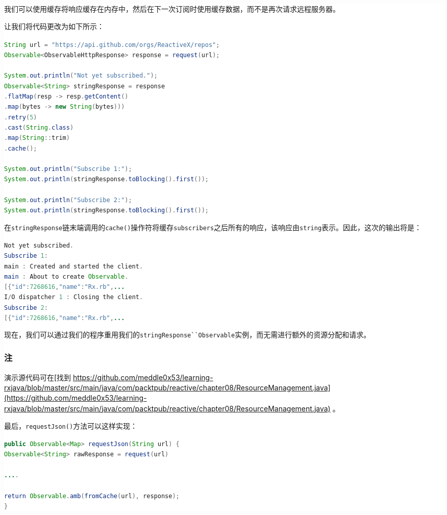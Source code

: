 我们可以使用缓存将响应缓存在内存中，然后在下一次订阅时使用缓存数据，而不是再次请求远程服务器。

让我们将代码更改为如下所示：

```java
String url = "https://api.github.com/orgs/ReactiveX/repos";
Observable<ObservableHttpResponse> response = request(url);

System.out.println("Not yet subscribed.");
Observable<String> stringResponse = response
.flatMap(resp -> resp.getContent()
.map(bytes -> new String(bytes)))
.retry(5)
.cast(String.class)
.map(String::trim)
.cache();

System.out.println("Subscribe 1:");
System.out.println(stringResponse.toBlocking().first());

System.out.println("Subscribe 2:");
System.out.println(stringResponse.toBlocking().first());
```

在`stringResponse`链末端调用的`cache()`操作符将缓存`subscribers`之后所有的响应，该响应由`string`表示。因此，这次的输出将是：

```java
Not yet subscribed.
Subscribe 1:
main : Created and started the client.
main : About to create Observable.
[{"id":7268616,"name":"Rx.rb",...
I/O dispatcher 1 : Closing the client.
Subscribe 2:
[{"id":7268616,"name":"Rx.rb",...

```

现在，我们可以通过我们的程序重用我们的`stringResponse``Observable`实例，而无需进行额外的资源分配和请求。

### 注

演示源代码可在[找到 https://github.com/meddle0x53/learning-rxjava/blob/master/src/main/java/com/packtpub/reactive/chapter08/ResourceManagement.java](https://github.com/meddle0x53/learning-rxjava/blob/master/src/main/java/com/packtpub/reactive/chapter08/ResourceManagement.java) 。

最后，`requestJson()`方法可以这样实现：

```java
public Observable<Map> requestJson(String url) {
Observable<String> rawResponse = request(url)

....

return Observable.amb(fromCache(url), response);
}
```
